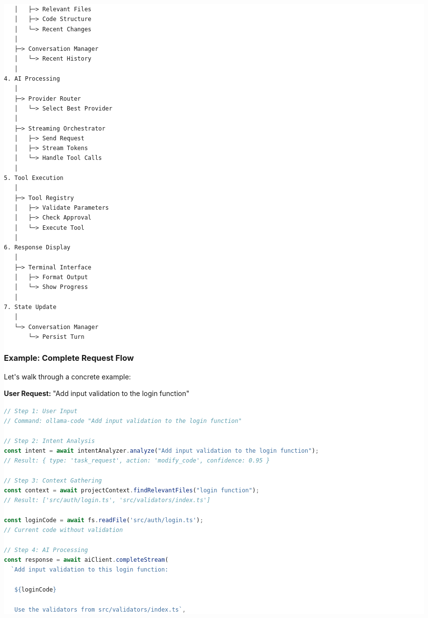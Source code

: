 ```
   │   ├─> Relevant Files
   │   ├─> Code Structure
   │   └─> Recent Changes
   │
   ├─> Conversation Manager
   │   └─> Recent History
   │
4. AI Processing
   │
   ├─> Provider Router
   │   └─> Select Best Provider
   │
   ├─> Streaming Orchestrator
   │   ├─> Send Request
   │   ├─> Stream Tokens
   │   └─> Handle Tool Calls
   │
5. Tool Execution
   │
   ├─> Tool Registry
   │   ├─> Validate Parameters
   │   ├─> Check Approval
   │   └─> Execute Tool
   │
6. Response Display
   │
   ├─> Terminal Interface
   │   ├─> Format Output
   │   └─> Show Progress
   │
7. State Update
   │
   └─> Conversation Manager
       └─> Persist Turn
```

### Example: Complete Request Flow

Let's walk through a concrete example:

**User Request:** "Add input validation to the login function"

```typescript
// Step 1: User Input
// Command: ollama-code "Add input validation to the login function"

// Step 2: Intent Analysis
const intent = await intentAnalyzer.analyze("Add input validation to the login function");
// Result: { type: 'task_request', action: 'modify_code', confidence: 0.95 }

// Step 3: Context Gathering
const context = await projectContext.findRelevantFiles("login function");
// Result: ['src/auth/login.ts', 'src/validators/index.ts']

const loginCode = await fs.readFile('src/auth/login.ts');
// Current code without validation

// Step 4: AI Processing
const response = await aiClient.completeStream(
  `Add input validation to this login function:

   ${loginCode}

   Use the validators from src/validators/index.ts`,
```